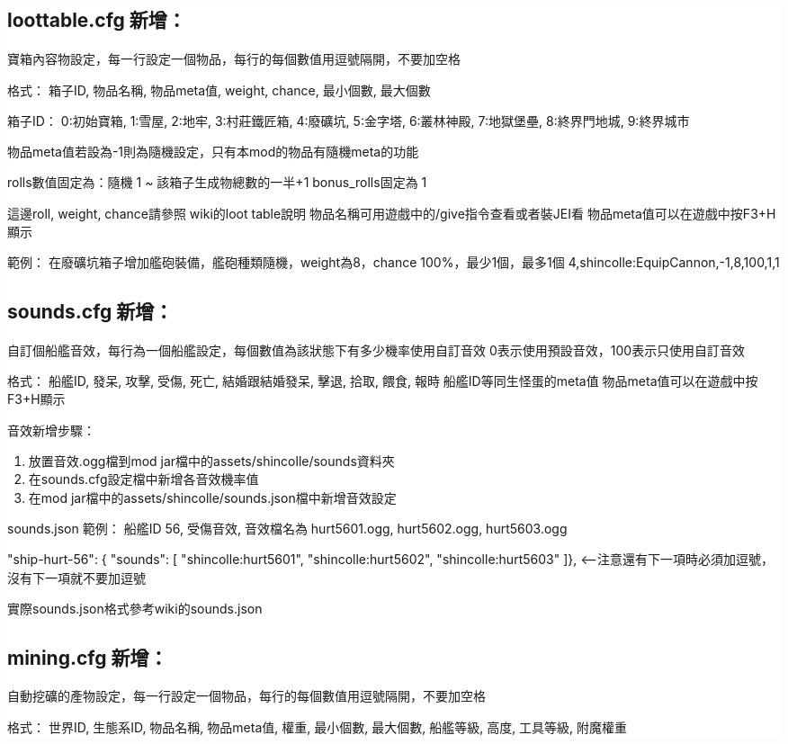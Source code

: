 
## loottable.cfg 新增：
寶箱內容物設定，每一行設定一個物品，每行的每個數值用逗號隔開，不要加空格

格式：
箱子ID, 物品名稱, 物品meta值, weight, chance, 最小個數, 最大個數

箱子ID：
0:初始寶箱, 1:雪屋, 2:地牢, 3:村莊鐵匠箱, 4:廢礦坑,
5:金字塔, 6:叢林神殿, 7:地獄堡壘, 8:終界門地城, 9:終界城市

物品meta值若設為-1則為隨機設定，只有本mod的物品有隨機meta的功能

rolls數值固定為：隨機 1 ~ 該箱子生成物總數的一半+1
bonus_rolls固定為 1

這邊roll, weight, chance請參照 wiki的loot table說明
物品名稱可用遊戲中的/give指令查看或者裝JEI看
物品meta值可以在遊戲中按F3+H顯示

範例：
在廢礦坑箱子增加艦砲裝備，艦砲種類隨機，weight為8，chance 100%，最少1個，最多1個
4,shincolle:EquipCannon,-1,8,100,1,1


## sounds.cfg 新增：
自訂個船艦音效，每行為一個船艦設定，每個數值為該狀態下有多少機率使用自訂音效
0表示使用預設音效，100表示只使用自訂音效

格式：
船艦ID, 發呆, 攻擊, 受傷, 死亡, 結婚跟結婚發呆, 擊退, 拾取, 餵食, 報時
船艦ID等同生怪蛋的meta值
物品meta值可以在遊戲中按F3+H顯示

音效新增步驟：
1. 放置音效.ogg檔到mod jar檔中的assets/shincolle/sounds資料夾
2. 在sounds.cfg設定檔中新增各音效機率值
3. 在mod jar檔中的assets/shincolle/sounds.json檔中新增音效設定

sounds.json 範例：
船艦ID 56, 受傷音效, 音效檔名為 hurt5601.ogg, hurt5602.ogg, hurt5603.ogg

"ship-hurt-56": { "sounds": [
"shincolle:hurt5601",
"shincolle:hurt5602",
"shincolle:hurt5603"
]},   <--注意還有下一項時必須加逗號，沒有下一項就不要加逗號

實際sounds.json格式參考wiki的sounds.json


## mining.cfg 新增：
自動挖礦的產物設定，每一行設定一個物品，每行的每個數值用逗號隔開，不要加空格

格式：
世界ID, 生態系ID, 物品名稱, 物品meta值, 權重, 最小個數, 最大個數, 船艦等級, 高度, 工具等級, 附魔權重
